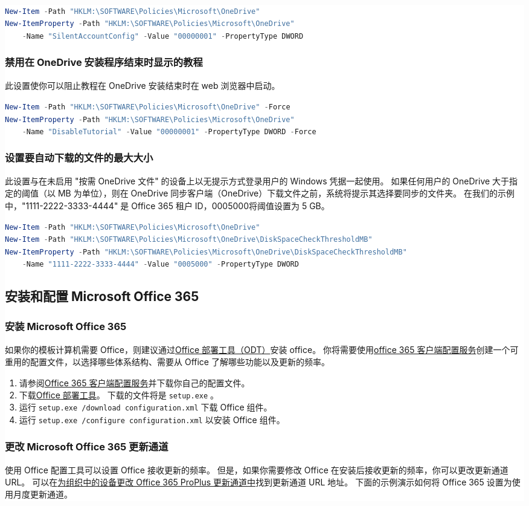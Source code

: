```powershell
New-Item -Path "HKLM:\SOFTWARE\Policies\Microsoft\OneDrive"
New-ItemProperty -Path "HKLM:\SOFTWARE\Policies\Microsoft\OneDrive"
    -Name "SilentAccountConfig" -Value "00000001" -PropertyType DWORD
```

### <a name="disable-the-tutorial-that-appears-at-the-end-of-onedrive-setup"></a>禁用在 OneDrive 安装程序结束时显示的教程

此设置使你可以阻止教程在 OneDrive 安装结束时在 web 浏览器中启动。

```powershell
New-Item -Path "HKLM:\SOFTWARE\Policies\Microsoft\OneDrive" -Force
New-ItemProperty -Path "HKLM:\SOFTWARE\Policies\Microsoft\OneDrive"
    -Name "DisableTutorial" -Value "00000001" -PropertyType DWORD -Force
```

### <a name="set-the-maximum-size-of-a-file-that-to-be-download-automatically"></a>设置要自动下载的文件的最大大小

此设置与在未启用 "按需 OneDrive 文件" 的设备上以无提示方式登录用户的 Windows 凭据一起使用。 如果任何用户的 OneDrive 大于指定的阈值（以 MB 为单位），则在 OneDrive 同步客户端（OneDrive）下载文件之前，系统将提示其选择要同步的文件夹。  在我们的示例中，"1111-2222-3333-4444" 是 Office 365 租户 ID，0005000将阈值设置为 5 GB。

```powershell
New-Item -Path "HKLM:\SOFTWARE\Policies\Microsoft\OneDrive"
New-Item -Path "HKLM:\SOFTWARE\Policies\Microsoft\OneDrive\DiskSpaceCheckThresholdMB"
New-ItemProperty -Path "HKLM:\SOFTWARE\Policies\Microsoft\OneDrive\DiskSpaceCheckThresholdMB"
    -Name "1111-2222-3333-4444" -Value "0005000" -PropertyType DWORD
```

## <a name="install-and-configure-microsoft-office-365"></a>安装和配置 Microsoft Office 365

### <a name="install-microsoft-office-365"></a>安装 Microsoft Office 365

如果你的模板计算机需要 Office，则建议通过[Office 部署工具（ODT）](https://www.microsoft.com/download/details.aspx?id=49117 )安装 office。 你将需要使用[office 365 客户端配置服务](https://config.office.com/)创建一个可重用的配置文件，以选择哪些体系结构、需要从 Office 了解哪些功能以及更新的频率。

1. 请参阅[Office 365 客户端配置服务](https://config.office.com/)并下载你自己的配置文件。
2. 下载[Office 部署工具](https://www.microsoft.com/download/details.aspx?id=49117)。  下载的文件将是 `setup.exe` 。
3. 运行 `setup.exe /download configuration.xml` 下载 Office 组件。
4. 运行 `setup.exe /configure configuration.xml` 以安装 Office 组件。

### <a name="change-the-microsoft-office-365-update-channel"></a>更改 Microsoft Office 365 更新通道

使用 Office 配置工具可以设置 Office 接收更新的频率。 但是，如果你需要修改 Office 在安装后接收更新的频率，你可以更改更新通道 URL。 可以在[为组织中的设备更改 Office 365 ProPlus 更新通道中](https://docs.microsoft.com/deployoffice/change-update-channels)找到更新通道 URL 地址。 下面的示例演示如何将 Office 365 设置为使用月度更新通道。
